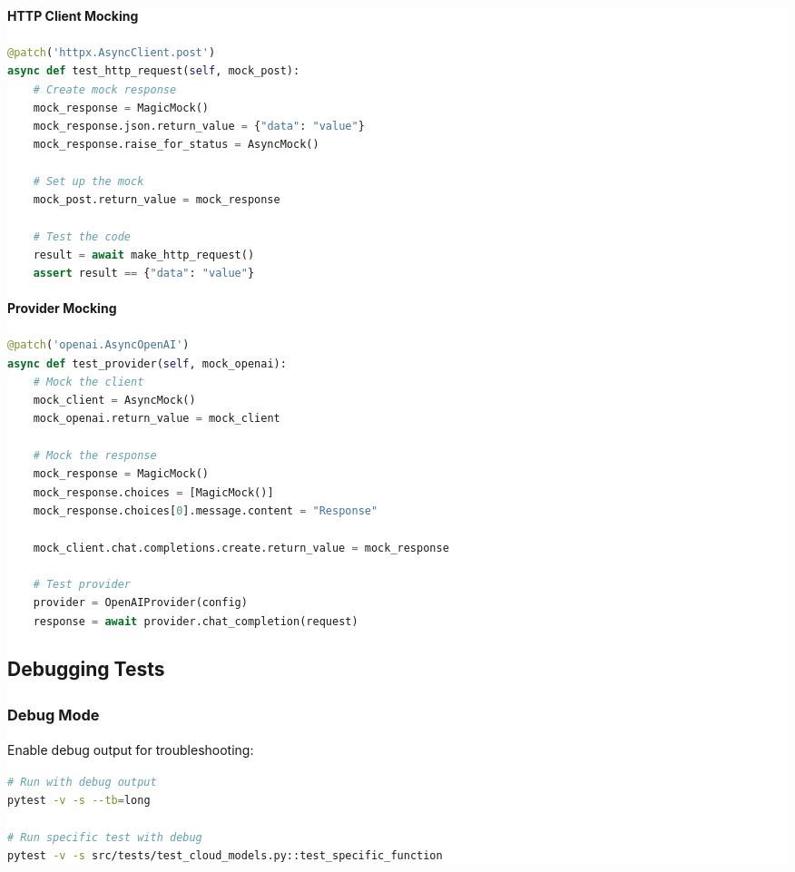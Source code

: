 #### HTTP Client Mocking

```python
@patch('httpx.AsyncClient.post')
async def test_http_request(self, mock_post):
    # Create mock response
    mock_response = MagicMock()
    mock_response.json.return_value = {"data": "value"}
    mock_response.raise_for_status = AsyncMock()
    
    # Set up the mock
    mock_post.return_value = mock_response
    
    # Test the code
    result = await make_http_request()
    assert result == {"data": "value"}
```

#### Provider Mocking

```python
@patch('openai.AsyncOpenAI')
async def test_provider(self, mock_openai):
    # Mock the client
    mock_client = AsyncMock()
    mock_openai.return_value = mock_client
    
    # Mock the response
    mock_response = MagicMock()
    mock_response.choices = [MagicMock()]
    mock_response.choices[0].message.content = "Response"
    
    mock_client.chat.completions.create.return_value = mock_response
    
    # Test provider
    provider = OpenAIProvider(config)
    response = await provider.chat_completion(request)
```

## Debugging Tests

### Debug Mode

Enable debug output for troubleshooting:

```bash
# Run with debug output
pytest -v -s --tb=long

# Run specific test with debug
pytest -v -s src/tests/test_cloud_models.py::test_specific_function
```
